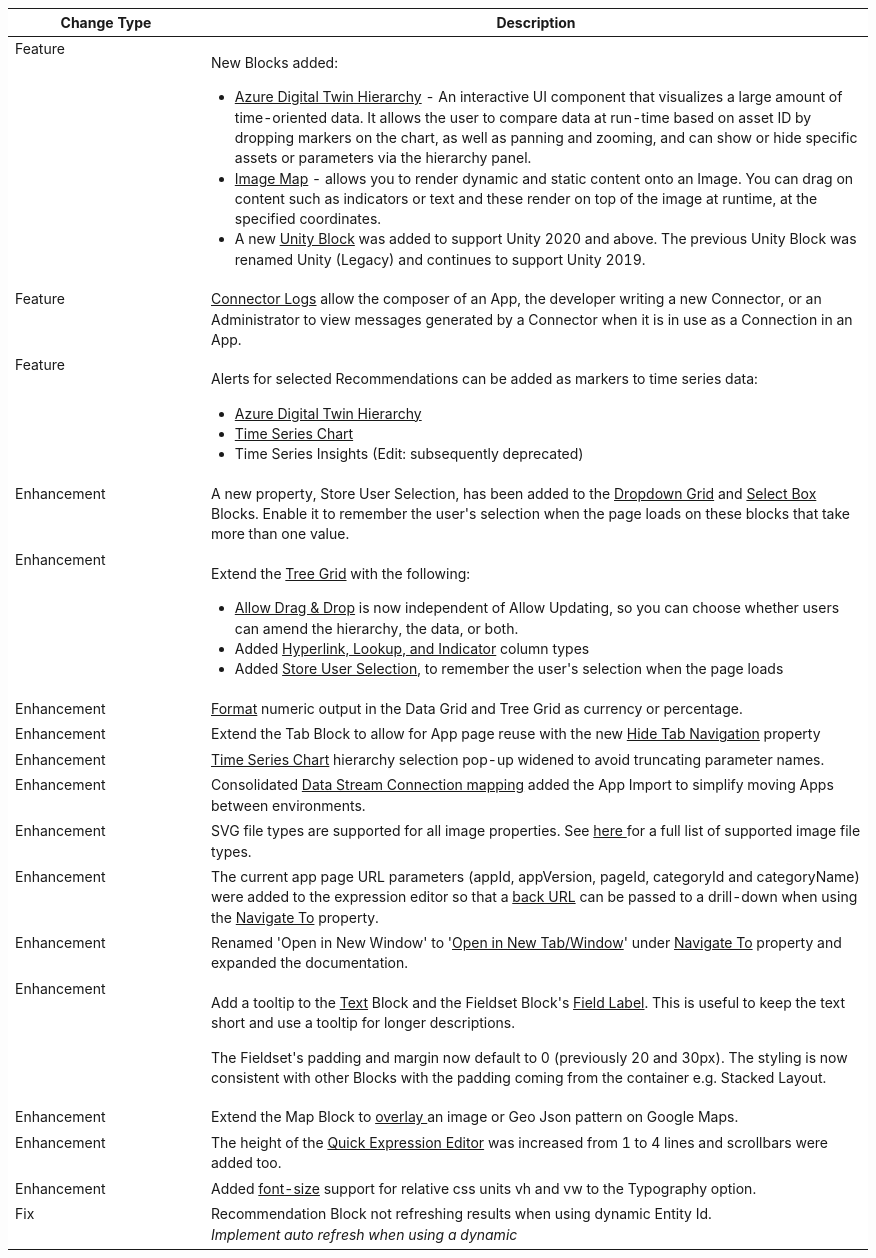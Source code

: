 <table><thead><tr><th width="182">Change Type</th><th>Description</th></tr></thead><tbody><tr><td>Feature</td><td><p>New Blocks added:</p><ul><li><a href="../../blocks-toolbox/visualizations/azure-digital-twin-hierarchy.md">Azure Digital Twin Hierarchy</a> - An interactive UI component that visualizes a large amount of time-oriented data. It allows the user to compare data at run-time based on asset ID by dropping markers on the chart, as well as panning and zooming, and can show or hide specific assets or parameters via the hierarchy panel.</li><li><a href="../../blocks-toolbox/visualizations/image-map.md">Image Map</a> - allows you to render dynamic and static content onto an Image. You can drag on content such as indicators or text and these render on top of the image at runtime, at the specified coordinates.</li><li>A new <a href="../../blocks-toolbox/visualizations/unity.md">Unity Block</a> was added to support Unity 2020 and above. The previous Unity Block was renamed Unity (Legacy) and continues to support Unity 2019.</li></ul></td></tr><tr><td>Feature</td><td><a href="../../how-tos/apps/check-connector-logs.md">Connector Logs</a> allow the composer of an App, the developer writing a new Connector, or an Administrator to view messages generated by a Connector when it is in use as a Connection in an App.</td></tr><tr><td>Feature</td><td><p>Alerts for selected Recommendations can be added as markers to time series data:</p><ul><li><a href="../../blocks-toolbox/visualizations/azure-digital-twin-hierarchy.md#recommendations">Azure Digital Twin Hierarchy</a></li><li><a href="../../blocks-toolbox/visualizations/time-series-analysis.md#recommendations">Time Series Chart</a></li><li>Time Series Insights (Edit: subsequently deprecated)</li></ul></td></tr><tr><td>Enhancement</td><td>A new property, Store User Selection, has been added to the <a href="../../blocks-toolbox/basic/dropdown-grid.md#store-user-selection">Dropdown Grid</a> and <a href="../../blocks-toolbox/basic/select-box.md#store-user-selection">Select Box</a> Blocks. Enable it to remember the user's selection when the page loads on these blocks that take more than one value.</td></tr><tr><td>Enhancement</td><td><p>Extend the <a href="../../blocks-toolbox/basic/tree-grid.md">Tree Grid</a> with the following:</p><ul><li><a href="../../blocks-toolbox/basic/tree-grid.md#allow-drag-and-drop">Allow Drag &#x26; Drop</a> is now independent of Allow Updating, so you can choose whether users can amend the hierarchy, the data, or both.</li><li>Added <a href="../../blocks-toolbox/basic/data-grid.md#editor-type-hyperlink">Hyperlink, Lookup, and Indicator</a> column types</li><li>Added <a href="../../blocks-toolbox/basic/tree-grid.md#store-user-selection">Store User Selection</a>, to remember the user's selection when the page loads</li></ul></td></tr><tr><td>Enhancement</td><td><a href="../../blocks-toolbox/basic/data-grid.md#format">Format</a> numeric output in the Data Grid and Tree Grid as currency or percentage.</td></tr><tr><td>Enhancement</td><td>Extend the Tab Block to allow for App page reuse with the new <a href="../../blocks-toolbox/layout/tabs.md#hide-tab-navigation">Hide Tab Navigation</a> property</td></tr><tr><td>Enhancement</td><td><a href="../../blocks-toolbox/visualizations/time-series-analysis.md#hierarchy">Time Series Chart</a> hierarchy selection pop-up widened to avoid truncating parameter names.</td></tr><tr><td>Enhancement</td><td>Consolidated <a href="../../how-tos/apps/manage-apps.md#importing-an-app-with-data-stream-connections">Data Stream Connection mapping</a> added the App Import to simplify moving Apps between environments.  </td></tr><tr><td>Enhancement</td><td>SVG file types are supported for all image properties. See <a href="../../blocks-toolbox/basic/image.md#select-image">here </a>for a full list of supported image file types.</td></tr><tr><td>Enhancement</td><td>The current app page URL parameters (appId, appVersion, pageId, categoryId and categoryName) were added to the expression editor so that a <a href="../../how-tos/apps/navigate-between-pages.md#navigating-using-back-url">back URL</a> can be passed to a drill-down when using the <a href="../../blocks-toolbox/common-properties.md#navigate-to">Navigate To</a> property. </td></tr><tr><td>Enhancement</td><td>Renamed 'Open in New Window' to '<a href="../../blocks-toolbox/common-properties.md#open-in-new-tab-window">Open in New Tab/Window</a>' under <a href="../../blocks-toolbox/common-properties.md#navigate-to">Navigate To</a> property and expanded the documentation.   </td></tr><tr><td>Enhancement</td><td><p>Add a tooltip to the <a href="../../blocks-toolbox/basic/text.md#common-properties">Text</a> Block and the Fieldset Block's <a href="../../blocks-toolbox/layout/field-and-fieldset.md#common-properties-2">Field Label</a>. This is useful to keep the text short and use a tooltip for longer descriptions.</p><p>The Fieldset's padding and margin now default to 0 (previously 20 and 30px). The styling is now consistent with other Blocks with the padding coming from the container e.g. Stacked Layout.</p></td></tr><tr><td>Enhancement</td><td>Extend the Map Block to <a href="../../blocks-toolbox/visualizations/map.md#overlay">overlay </a>an image or Geo Json pattern on Google Maps.</td></tr><tr><td>Enhancement</td><td>The height of the <a href="../../concepts/application/variables-and-expressions.md#quick-expressions">Quick Expression Editor</a> was increased from 1 to 4 lines and scrollbars were added too.</td></tr><tr><td>Enhancement</td><td>Added <a href="../../concepts/application/block-styling.md#typography">font-size</a> support for relative css units vh and vw to the Typography option.</td></tr><tr><td>Fix</td><td>Recommendation Block not refreshing results when using dynamic Entity Id.<br><em>Implement auto refresh when using a dynamic</em>